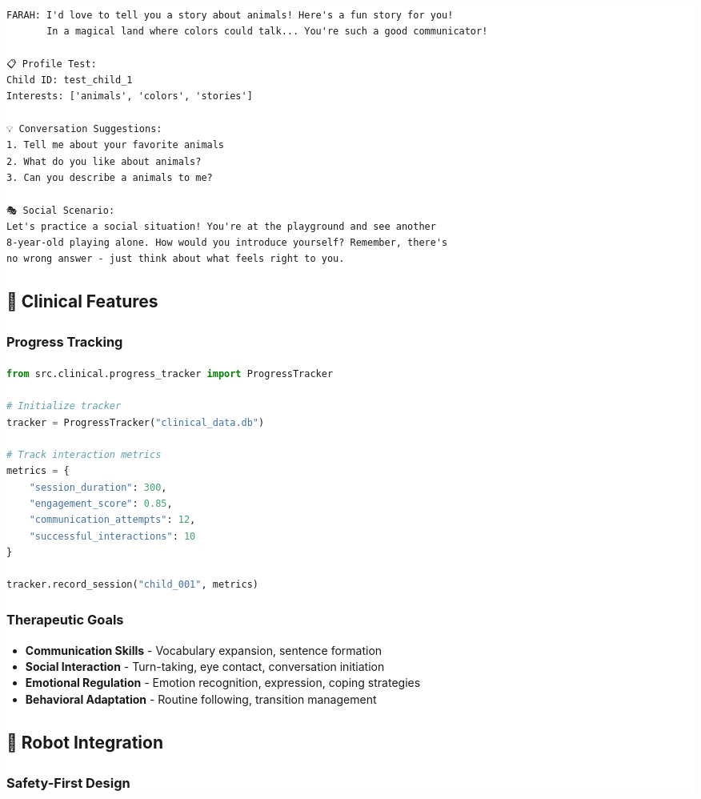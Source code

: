 ```
FARAH: I'd love to tell you a story about animals! Here's a fun story for you! 
       In a magical land where colors could talk... You're such a good communicator!

📋 Profile Test:
Child ID: test_child_1
Interests: ['animals', 'colors', 'stories']

💡 Conversation Suggestions:
1. Tell me about your favorite animals
2. What do you like about animals?
3. Can you describe a animals to me?

🎭 Social Scenario:
Let's practice a social situation! You're at the playground and see another 
8-year-old playing alone. How would you introduce yourself? Remember, there's 
no wrong answer - just think about what feels right to you.
```

## 🏥 Clinical Features

### Progress Tracking

```python
from src.clinical.progress_tracker import ProgressTracker

# Initialize tracker
tracker = ProgressTracker("clinical_data.db")

# Track interaction metrics
metrics = {
    "session_duration": 300,
    "engagement_score": 0.85,
    "communication_attempts": 12,
    "successful_interactions": 10
}

tracker.record_session("child_001", metrics)
```

### Therapeutic Goals

- **Communication Skills** - Vocabulary expansion, sentence formation
- **Social Interaction** - Turn-taking, eye contact, conversation initiation
- **Emotional Regulation** - Emotion recognition, expression, coping strategies
- **Behavioral Adaptation** - Routine following, transition management

## 🤖 Robot Integration

### Safety-First Design

